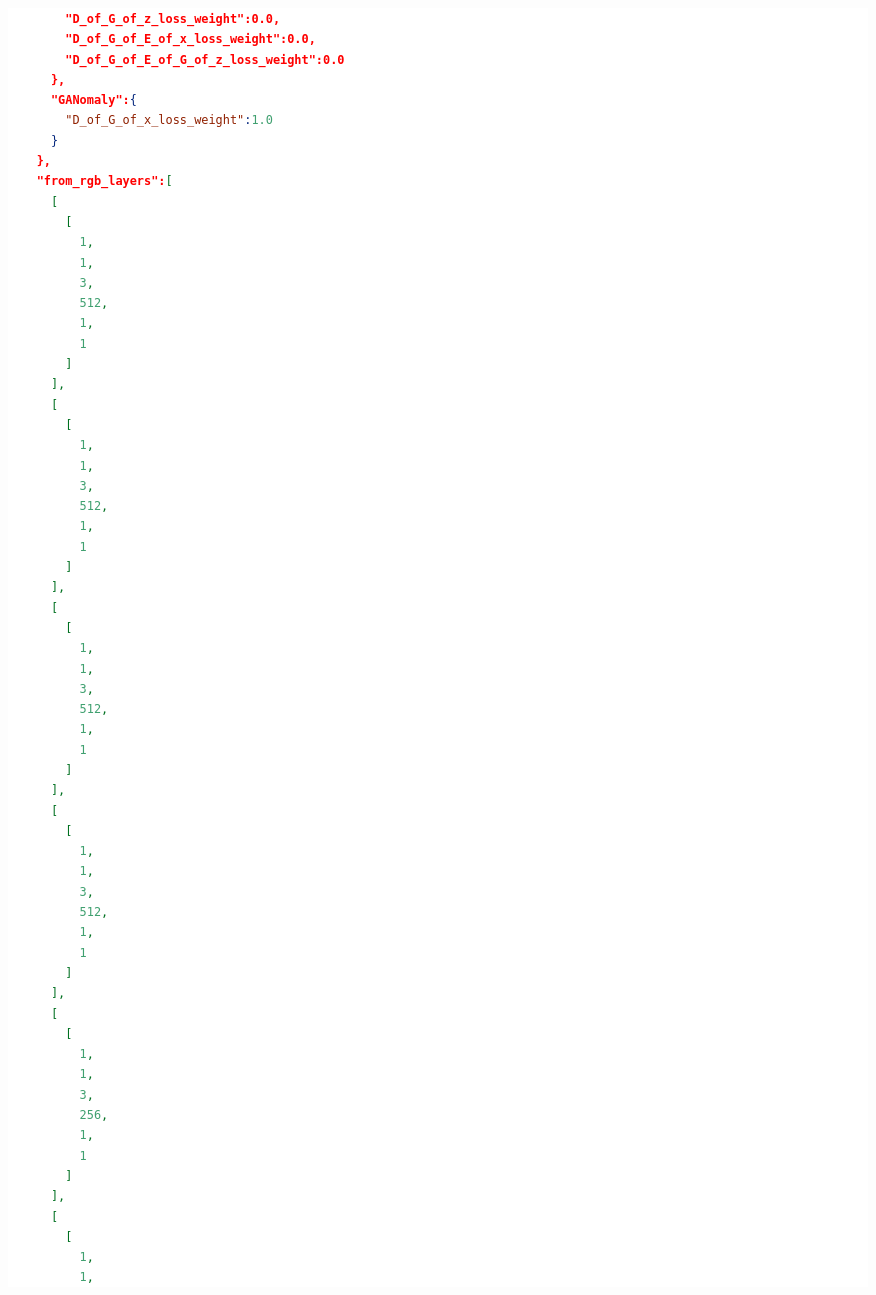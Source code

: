 ```json
        "D_of_G_of_z_loss_weight":0.0,
        "D_of_G_of_E_of_x_loss_weight":0.0,
        "D_of_G_of_E_of_G_of_z_loss_weight":0.0
      },
      "GANomaly":{
        "D_of_G_of_x_loss_weight":1.0
      }
    },
    "from_rgb_layers":[
      [
        [
          1,
          1,
          3,
          512,
          1,
          1
        ]
      ],
      [
        [
          1,
          1,
          3,
          512,
          1,
          1
        ]
      ],
      [
        [
          1,
          1,
          3,
          512,
          1,
          1
        ]
      ],
      [
        [
          1,
          1,
          3,
          512,
          1,
          1
        ]
      ],
      [
        [
          1,
          1,
          3,
          256,
          1,
          1
        ]
      ],
      [
        [
          1,
          1,
```
